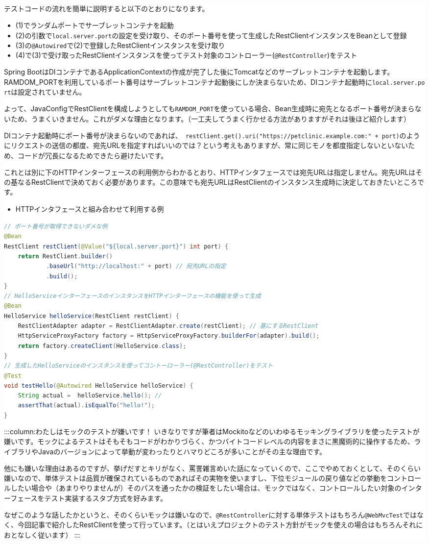 テストコードの流れを簡単に説明すると以下のとおりになります。
- (1)でランダムポートでサーブレットコンテナを起動
- (2)の引数で`local.server.port`の設定を受け取り、そのポート番号を使って生成したRestClientインスタンスをBeanとして登録
- (3)の`@Autowired`で(2)で登録したRestClientインスタンスを受け取り
- (4)で(3)で受け取ったRestClientインスタンスを使ってテスト対象のコントローラー(`@RestController`)をテスト

Spring BootはDIコンテナであるApplicationContextの作成が完了した後にTomcatなどのサーブレットコンテナを起動します。RAMDOM_PORTを利用しているポート番号はサーブレットコンテナ起動後にしか決まらないため、DIコンテナ起動時に`local.server.port`は設定されていません。

よって、JavaConfigでRestClientを構成しようとしても`RAMDOM_PORT`を使っている場合、Bean生成時に宛先となるポート番号が決まらないため、うまくいきません。これがダメな理由となります。（一工夫してうまく行かせる方法がありますがそれは後ほど紹介します）


DIコンテナ起動時にポート番号が決まらないのであれば、` restClient.get().uri("https://petclinic.example.com:" + port)`のようにリクエストの送信の都度、宛先URLを指定すればいいのでは？という考えもありますが、常に同じモノを都度指定しないといないため、コードが冗長になるためできたら避けたいです。

これとは別に下のHTTPインターフェースの利用例からわかるとおり、HTTPインタフェースでは宛先URLは指定しません。宛先URLはその基なるRestClientで決めておく必要があります。この意味でも宛先URLはRestClientのインスタンス生成時に決定しておきたいところです。

- HTTPインタフェースと組み合わせて利用する例

```java
// ポート番号が取得できないダメな例
@Bean
RestClient restClient(@Value("${local.server.port}") int port) {
    return RestClient.builder()
            .baseUrl("http://localhost:" + port) // 宛先URLの指定
            .build();
}
// HelloServiceインターフェースのインスタンスをHTTPインターフェースの機能を使って生成
@Bean
HelloService helloService(RestClient restClient) {
    RestClientAdapter adapter = RestClientAdapter.create(restClient); // 基にするRestClient
    HttpServiceProxyFactory factory = HttpServiceProxyFactory.builderFor(adapter).build();
    return factory.createClient(HelloService.class);
}
// 生成したHelloServiceのインスタンスを使ってコントーローラー(@RestController)をテスト
@Test
void testHello(@Autowired HelloService helloService) {
    String actual =  helloService.hello(); // 
    assertThat(actual).isEqualTo("hello!");
}
```

:::column:わたしはモックのテストが嫌いです！
いきなりですが筆者はMockitoなどのいわゆるモッキングライブラリを使ったテストが嫌いです。モックによるテストはそもそもコードがわかりづらく、かつバイトコードレベルの内容をまさに黒魔術的に操作するため、ライブラリやJavaのバージョンによって挙動が変わったりとハマりどころが多いことがその主な理由です。

他にも嫌いな理由はあるのですが、挙げだすとキリがなく、罵詈雑言めいた話になっていくので、ここでやめておくとして、そのくらい嫌いなので、単体テストは品質が確保されているものであればその実物を使いますし、下位モジュールの戻り値などの挙動をコントロールしたい場合や（あまりやりませんが）そのパスを通ったかの検証をしたい場合は、モックではなく、コントロールしたい対象のインターフェースをテスト実装するスタブ方式を好みます。

なぜこのような話したかというと、そのくらいモックは嫌いなので、`@RestController`に対する単体テストはもちろん`@WebMvcTest`ではなく、今回記事で紹介したRestClientを使って行っています。（とはいえプロジェクトのテスト方針がモックを使えの場合はもちろんそれにおとなしく従います）
:::
